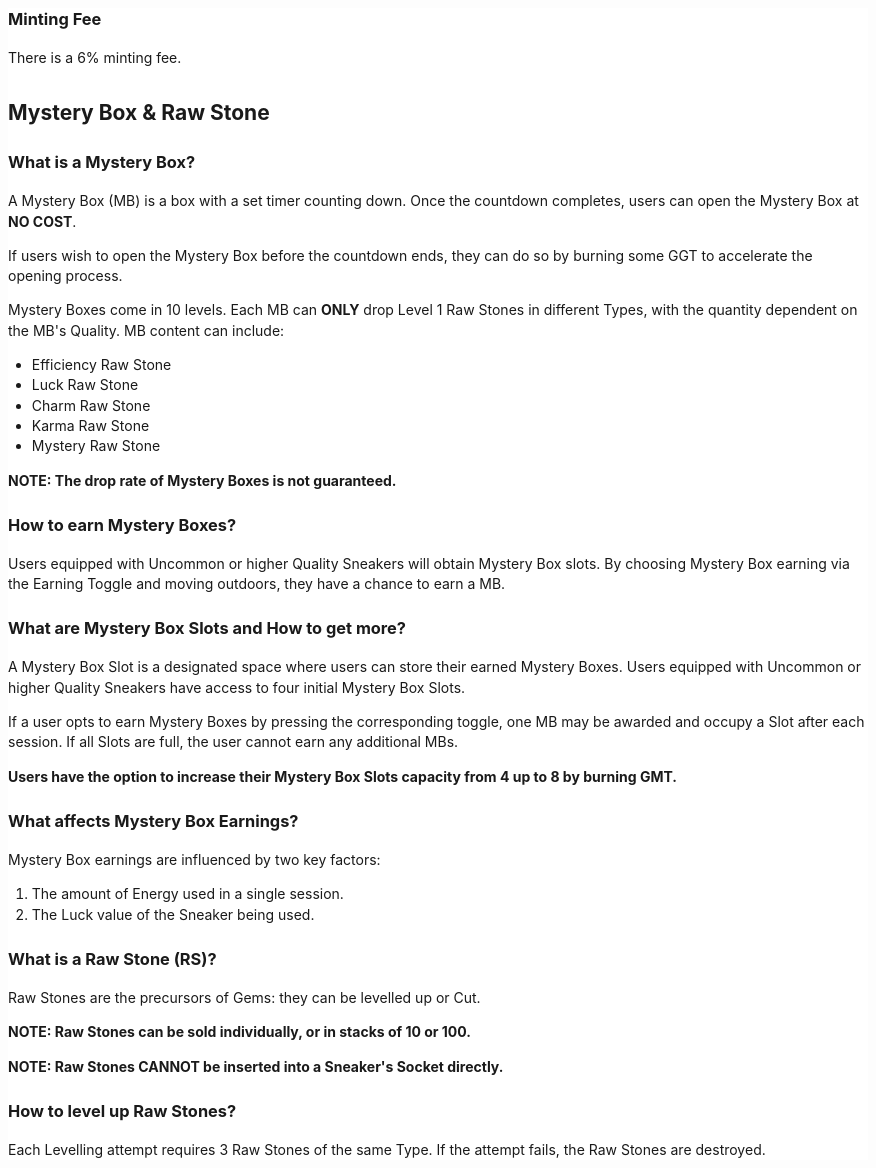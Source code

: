 ### Minting Fee
There is a 6% minting fee.

## Mystery Box & Raw Stone
### What is a Mystery Box?
A Mystery Box (MB) is a box with a set timer counting down. Once the countdown completes, users can open the Mystery Box at **NO COST**. 

If users wish to open the Mystery Box before the countdown ends, they can do so by burning some GGT to accelerate the opening process.

Mystery Boxes come in 10 levels. Each MB can **ONLY** drop Level 1 Raw Stones in different Types, with the quantity dependent on the MB's Quality. MB content can include:

* Efficiency Raw Stone
* Luck Raw Stone
* Charm Raw Stone
* Karma Raw Stone
* Mystery Raw Stone

**NOTE: The drop rate of Mystery Boxes is not guaranteed.**

### How to earn Mystery Boxes?
Users equipped with Uncommon or higher Quality Sneakers will obtain Mystery Box slots. By choosing Mystery Box earning via the Earning Toggle and moving outdoors, they have a chance to earn a MB.

### What are Mystery Box Slots and How to get more?
A Mystery Box Slot is a designated space where users can store their earned Mystery Boxes. Users equipped with Uncommon or higher Quality Sneakers have access to four initial Mystery Box Slots. 

If a user opts to earn Mystery Boxes by pressing the corresponding toggle, one MB may be awarded and occupy a Slot after each session. If all Slots are full, the user cannot earn any additional MBs.

**Users have the option to increase their Mystery Box Slots capacity from 4 up to 8 by burning GMT.**

### What affects Mystery Box Earnings?
Mystery Box earnings are influenced by two key factors:

1. The amount of Energy used in a single session.
1. The Luck value of the Sneaker being used.

### What is a Raw Stone (RS)?
Raw Stones are the precursors of Gems: they can be levelled up or Cut. 

**NOTE: Raw Stones can be sold individually, or in stacks of 10 or 100.**

**NOTE: Raw Stones CANNOT be inserted into a Sneaker's Socket directly.**

### How to level up Raw Stones? 
Each Levelling attempt requires 3 Raw Stones of the same Type. If the attempt fails, the Raw Stones are destroyed.
